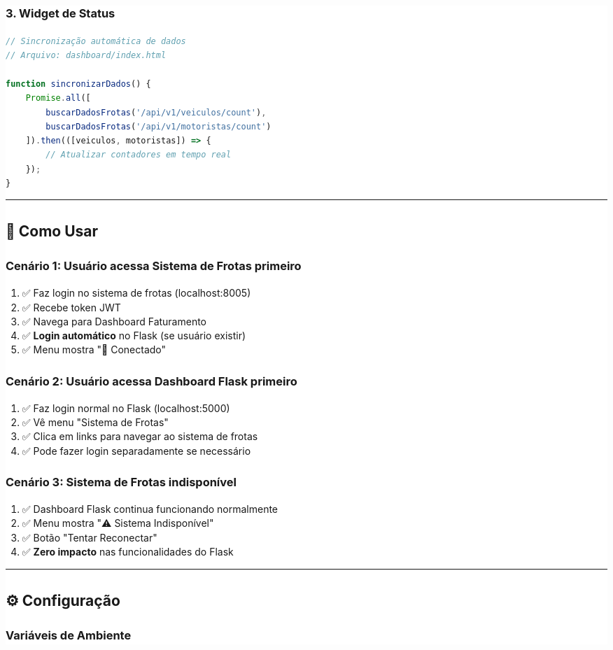 ```html
```

### **3. Widget de Status**

```javascript
// Sincronização automática de dados
// Arquivo: dashboard/index.html

function sincronizarDados() {
    Promise.all([
        buscarDadosFrotas('/api/v1/veiculos/count'),
        buscarDadosFrotas('/api/v1/motoristas/count')
    ]).then(([veiculos, motoristas]) => {
        // Atualizar contadores em tempo real
    });
}
```

---

## 🚀 Como Usar

### **Cenário 1: Usuário acessa Sistema de Frotas primeiro**

1. ✅ Faz login no sistema de frotas (localhost:8005)
2. ✅ Recebe token JWT
3. ✅ Navega para Dashboard Faturamento
4. ✅ **Login automático** no Flask (se usuário existir)
5. ✅ Menu mostra "🔗 Conectado"

### **Cenário 2: Usuário acessa Dashboard Flask primeiro**

1. ✅ Faz login normal no Flask (localhost:5000)
2. ✅ Vê menu "Sistema de Frotas"
3. ✅ Clica em links para navegar ao sistema de frotas
4. ✅ Pode fazer login separadamente se necessário

### **Cenário 3: Sistema de Frotas indisponível**

1. ✅ Dashboard Flask continua funcionando normalmente
2. ✅ Menu mostra "⚠️ Sistema Indisponível"
3. ✅ Botão "Tentar Reconectar"
4. ✅ **Zero impacto** nas funcionalidades do Flask

---

## ⚙️ Configuração

### **Variáveis de Ambiente**
